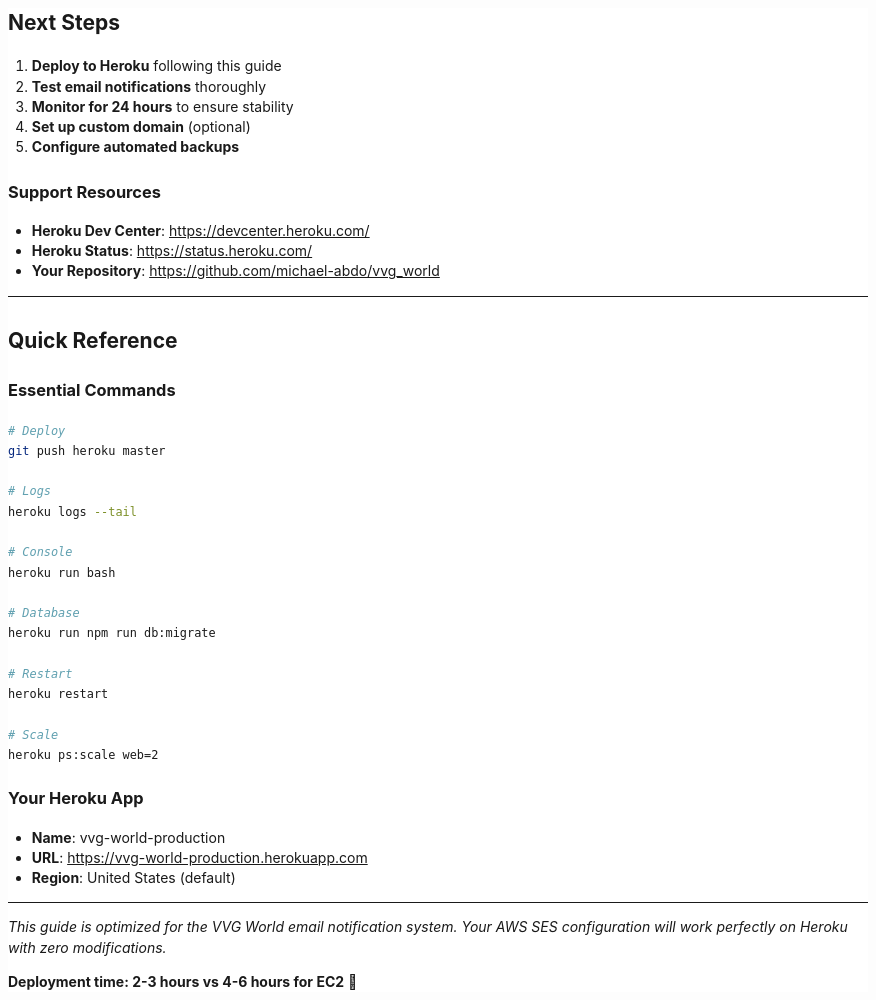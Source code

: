 
## Next Steps

1. **Deploy to Heroku** following this guide
2. **Test email notifications** thoroughly
3. **Monitor for 24 hours** to ensure stability
4. **Set up custom domain** (optional)
5. **Configure automated backups**

### Support Resources
- **Heroku Dev Center**: https://devcenter.heroku.com/
- **Heroku Status**: https://status.heroku.com/
- **Your Repository**: https://github.com/michael-abdo/vvg_world

---

## Quick Reference

### Essential Commands
```bash
# Deploy
git push heroku master

# Logs
heroku logs --tail

# Console
heroku run bash

# Database
heroku run npm run db:migrate

# Restart
heroku restart

# Scale
heroku ps:scale web=2
```

### Your Heroku App
- **Name**: vvg-world-production
- **URL**: https://vvg-world-production.herokuapp.com
- **Region**: United States (default)

---

*This guide is optimized for the VVG World email notification system. Your AWS SES configuration will work perfectly on Heroku with zero modifications.*

**Deployment time: 2-3 hours vs 4-6 hours for EC2** 🚀